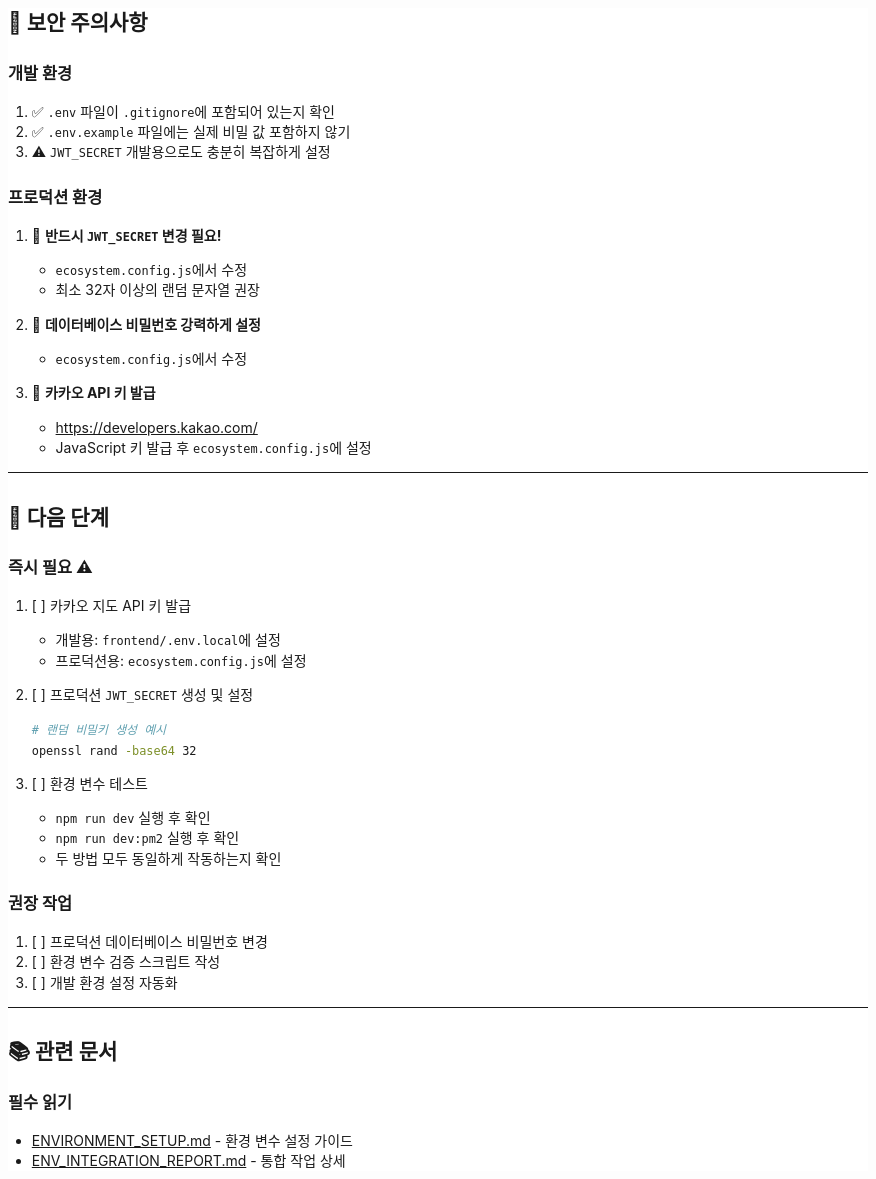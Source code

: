 
## 🚨 보안 주의사항

### 개발 환경
1. ✅ `.env` 파일이 `.gitignore`에 포함되어 있는지 확인
2. ✅ `.env.example` 파일에는 실제 비밀 값 포함하지 않기
3. ⚠️ `JWT_SECRET` 개발용으로도 충분히 복잡하게 설정

### 프로덕션 환경
1. 🔴 **반드시 `JWT_SECRET` 변경 필요!**
   - `ecosystem.config.js`에서 수정
   - 최소 32자 이상의 랜덤 문자열 권장
   
2. 🔴 **데이터베이스 비밀번호 강력하게 설정**
   - `ecosystem.config.js`에서 수정
   
3. 🔴 **카카오 API 키 발급**
   - https://developers.kakao.com/
   - JavaScript 키 발급 후 `ecosystem.config.js`에 설정

---

## 📝 다음 단계

### 즉시 필요 ⚠️
1. [ ] 카카오 지도 API 키 발급
   - 개발용: `frontend/.env.local`에 설정
   - 프로덕션용: `ecosystem.config.js`에 설정

2. [ ] 프로덕션 `JWT_SECRET` 생성 및 설정
   ```bash
   # 랜덤 비밀키 생성 예시
   openssl rand -base64 32
   ```

3. [ ] 환경 변수 테스트
   - `npm run dev` 실행 후 확인
   - `npm run dev:pm2` 실행 후 확인
   - 두 방법 모두 동일하게 작동하는지 확인

### 권장 작업
1. [ ] 프로덕션 데이터베이스 비밀번호 변경
2. [ ] 환경 변수 검증 스크립트 작성
3. [ ] 개발 환경 설정 자동화

---

## 📚 관련 문서

### 필수 읽기
- [ENVIRONMENT_SETUP.md](./docs/ENVIRONMENT_SETUP.md) - 환경 변수 설정 가이드
- [ENV_INTEGRATION_REPORT.md](./docs/ENV_INTEGRATION_REPORT.md) - 통합 작업 상세
